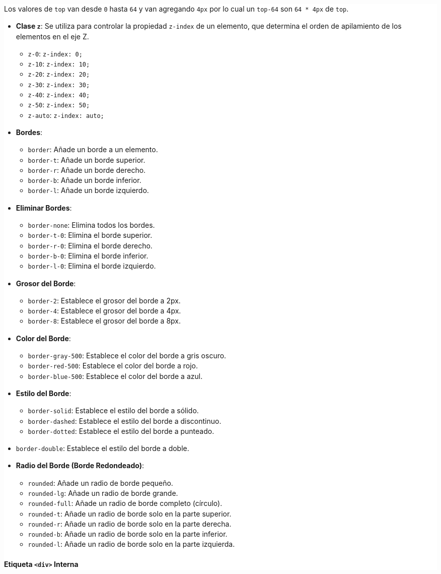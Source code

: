   Los valores de `top` van desde `0` hasta `64` y van agregando `4px` por lo cual un `top-64` son `64 * 4px` de `top`.

- **Clase `z`**: Se utiliza para controlar la propiedad `z-index` de un elemento, que determina el orden de apilamiento de los elementos en el eje Z.

  - `z-0`: `z-index: 0;`
  - `z-10`: `z-index: 10;`
  - `z-20`: `z-index: 20;`
  - `z-30`: `z-index: 30;`
  - `z-40`: `z-index: 40;`
  - `z-50`: `z-index: 50;`
  - `z-auto`: `z-index: auto;`


- **Bordes**:
  - `border`: Añade un borde a un elemento.
  - `border-t`: Añade un borde superior.
  - `border-r`: Añade un borde derecho.
  - `border-b`: Añade un borde inferior.
  - `border-l`: Añade un borde izquierdo.

- **Eliminar Bordes**:
  - `border-none`: Elimina todos los bordes.
  - `border-t-0`: Elimina el borde superior.
  - `border-r-0`: Elimina el borde derecho.
  - `border-b-0`: Elimina el borde inferior.
  - `border-l-0`: Elimina el borde izquierdo.

- **Grosor del Borde**:
  - `border-2`: Establece el grosor del borde a 2px.
  - `border-4`: Establece el grosor del borde a 4px.
  - `border-8`: Establece el grosor del borde a 8px.

- **Color del Borde**:
  - `border-gray-500`: Establece el color del borde a gris oscuro.
  - `border-red-500`: Establece el color del borde a rojo.
  - `border-blue-500`: Establece el color del borde a azul.

- **Estilo del Borde**:
  - `border-solid`: Establece el estilo del borde a sólido.
  - `border-dashed`: Establece el estilo del borde a discontinuo.
  - `border-dotted`: Establece el estilo del borde a punteado.
- `border-double`: Establece el estilo del borde a doble.

- **Radio del Borde (Borde Redondeado)**:
  - `rounded`: Añade un radio de borde pequeño.
  - `rounded-lg`: Añade un radio de borde grande.
  - `rounded-full`: Añade un radio de borde completo (círculo).
  - `rounded-t`: Añade un radio de borde solo en la parte superior.
  - `rounded-r`: Añade un radio de borde solo en la parte derecha.
  - `rounded-b`: Añade un radio de borde solo en la parte inferior.
  - `rounded-l`: Añade un radio de borde solo en la parte izquierda.


#### Etiqueta `<div>` Interna
